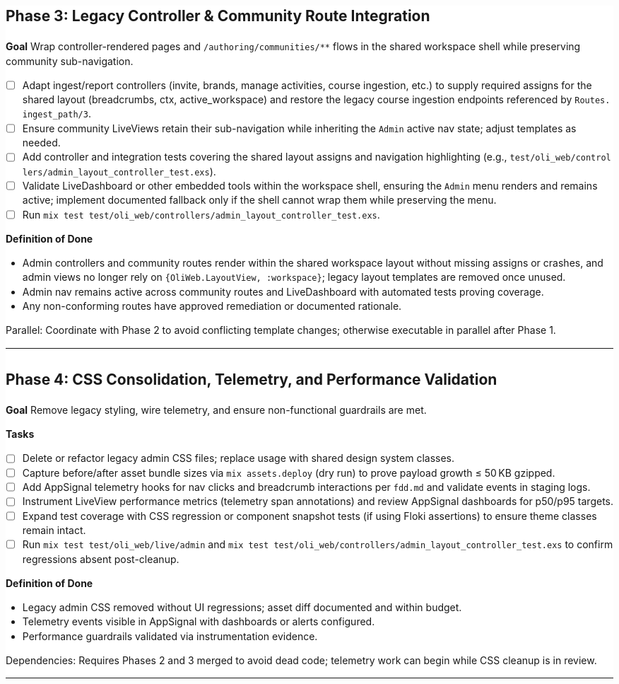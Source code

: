 
## Phase 3: Legacy Controller & Community Route Integration
**Goal** Wrap controller-rendered pages and `/authoring/communities/**` flows in the shared workspace shell while preserving community sub-navigation.

- [ ] Adapt ingest/report controllers (invite, brands, manage activities, course ingestion, etc.) to supply required assigns for the shared layout (breadcrumbs, ctx, active_workspace) and restore the legacy course ingestion endpoints referenced by `Routes.ingest_path/3`.
- [ ] Ensure community LiveViews retain their sub-navigation while inheriting the `Admin` active nav state; adjust templates as needed.
- [ ] Add controller and integration tests covering the shared layout assigns and navigation highlighting (e.g., `test/oli_web/controllers/admin_layout_controller_test.exs`).
- [ ] Validate LiveDashboard or other embedded tools within the workspace shell, ensuring the `Admin` menu renders and remains active; implement documented fallback only if the shell cannot wrap them while preserving the menu.
- [ ] Run `mix test test/oli_web/controllers/admin_layout_controller_test.exs`.

**Definition of Done**
- Admin controllers and community routes render within the shared workspace layout without missing assigns or crashes, and admin views no longer rely on `{OliWeb.LayoutView, :workspace}`; legacy layout templates are removed once unused.
- Admin nav remains active across community routes and LiveDashboard with automated tests proving coverage.
- Any non-conforming routes have approved remediation or documented rationale.

Parallel: Coordinate with Phase 2 to avoid conflicting template changes; otherwise executable in parallel after Phase 1.

---

## Phase 4: CSS Consolidation, Telemetry, and Performance Validation
**Goal** Remove legacy styling, wire telemetry, and ensure non-functional guardrails are met.

**Tasks**
- [ ] Delete or refactor legacy admin CSS files; replace usage with shared design system classes.
- [ ] Capture before/after asset bundle sizes via `mix assets.deploy` (dry run) to prove payload growth ≤ 50 KB gzipped.
- [ ] Add AppSignal telemetry hooks for nav clicks and breadcrumb interactions per `fdd.md` and validate events in staging logs.
- [ ] Instrument LiveView performance metrics (telemetry span annotations) and review AppSignal dashboards for p50/p95 targets.
- [ ] Expand test coverage with CSS regression or component snapshot tests (if using Floki assertions) to ensure theme classes remain intact.
- [ ] Run `mix test test/oli_web/live/admin` and `mix test test/oli_web/controllers/admin_layout_controller_test.exs` to confirm regressions absent post-cleanup.

**Definition of Done**
- Legacy admin CSS removed without UI regressions; asset diff documented and within budget.
- Telemetry events visible in AppSignal with dashboards or alerts configured.
- Performance guardrails validated via instrumentation evidence.

Dependencies: Requires Phases 2 and 3 merged to avoid dead code; telemetry work can begin while CSS cleanup is in review.

---